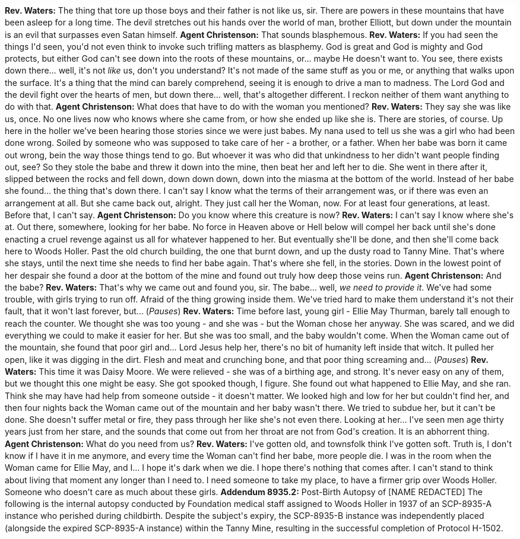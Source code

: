 **Rev. Waters:** The thing that tore up those boys and their father is not like us, sir. There are powers in these mountains that have been asleep for a long time. The devil stretches out his hands over the world of man, brother Elliott, but down under the mountain is an evil that surpasses even Satan himself.
**Agent Christenson:** That sounds blasphemous.
**Rev. Waters:** If you had seen the things I'd seen, you'd not even think to invoke such trifling matters as blasphemy. God is great and God is mighty and God protects, but either God can't see down into the roots of these mountains, or… maybe He doesn't want to. You see, there exists down there… well, it's not _like_ us, don't you understand? It's not made of the same stuff as you or me, or anything that walks upon the surface. It's a thing that the mind can barely comprehend, seeing it is enough to drive a man to madness. The Lord God and the devil fight over the hearts of men, but down there… well, that's altogether different. I reckon neither of them want anything to do with that.
**Agent Christenson:** What does that have to do with the woman you mentioned?
**Rev. Waters:** They say she was like us, once. No one lives now who knows where she came from, or how she ended up like she is. There are stories, of course. Up here in the holler we've been hearing those stories since we were just babes. My nana used to tell us she was a girl who had been done wrong. Soiled by someone who was supposed to take care of her - a brother, or a father. When her babe was born it came out wrong, bein the way those things tend to go. But whoever it was who did that unkindness to her didn't want people finding out, see? So they stole the babe and threw it down into the mine, then beat her and left her to die. She went in there after it, slipped between the rocks and fell down, down down down, down into the miasma at the bottom of the world. Instead of her babe she found… the thing that's down there. I can't say I know what the terms of their arrangement was, or if there was even an arrangement at all. But she came back out, alright. They just call her the Woman, now. For at least four generations, at least. Before that, I can't say.
**Agent Christenson:** Do you know where this creature is now?
**Rev. Waters:** I can't say I know where she's at. Out there, somewhere, looking for her babe. No force in Heaven above or Hell below will compel her back until she's done enacting a cruel revenge against us all for whatever happened to her. But eventually she'll be done, and then she'll come back here to Woods Holler. Past the old church building, the one that burnt down, and up the dusty road to Tanny Mine. That's where she stays, until the next time she needs to find her babe again. That's where she fell, in the stories. Down in the lowest point of her despair she found a door at the bottom of the mine and found out truly how deep those veins run.
**Agent Christenson:** And the babe?
**Rev. Waters:** That's why we came out and found you, sir. The babe… well, _we need to provide it_. We've had some trouble, with girls trying to run off. Afraid of the thing growing inside them. We've tried hard to make them understand it's not their fault, that it won't last forever, but…
(_Pauses_)
**Rev. Waters:** Time before last, young girl - Ellie May Thurman, barely tall enough to reach the counter. We thought she was too young - and she was - but the Woman chose her anyway. She was scared, and we did everything we could to make it easier for her. But she was too small, and the baby wouldn't come. When the Woman came out of the mountain, she found that poor girl and… Lord Jesus help her, there's no bit of humanity left inside that witch. It pulled her open, like it was digging in the dirt. Flesh and meat and crunching bone, and that poor thing screaming and…
(_Pauses_)
**Rev. Waters:** This time it was Daisy Moore. We were relieved - she was of a birthing age, and strong. It's never easy on any of them, but we thought this one might be easy. She got spooked though, I figure. She found out what happened to Ellie May, and she ran. Think she may have had help from someone outside - it doesn't matter. We looked high and low for her but couldn't find her, and then four nights back the Woman came out of the mountain and her baby wasn't there. We tried to subdue her, but it can't be done. She doesn't suffer metal or fire, they pass through her like she's not even there. Looking at her… I've seen men age thirty years just from her stare, and the sounds that come out from her throat are not from God's creation. It is an abhorrent thing.
**Agent Christenson:** What do you need from us?
**Rev. Waters:** I've gotten old, and townsfolk think I've gotten soft. Truth is, I don't know if I have it in me anymore, and every time the Woman can't find her babe, more people die. I was in the room when the Woman came for Ellie May, and I… I hope it's dark when we die. I hope there's nothing that comes after. I can't stand to think about living that moment any longer than I need to. I need someone to take my place, to have a firmer grip over Woods Holler. Someone who doesn't care as much about these girls.
**Addendum 8935.2:** Post-Birth Autopsy of [NAME REDACTED]
The following is the internal autopsy conducted by Foundation medical staff assigned to Woods Holler in 1937 of an SCP-8935-A instance who perished during childbirth. Despite the subject's expiry, the SCP-8935-B instance was independently placed (alongside the expired SCP-8935-A instance) within the Tanny Mine, resulting in the successful completion of Protocol H-1502.